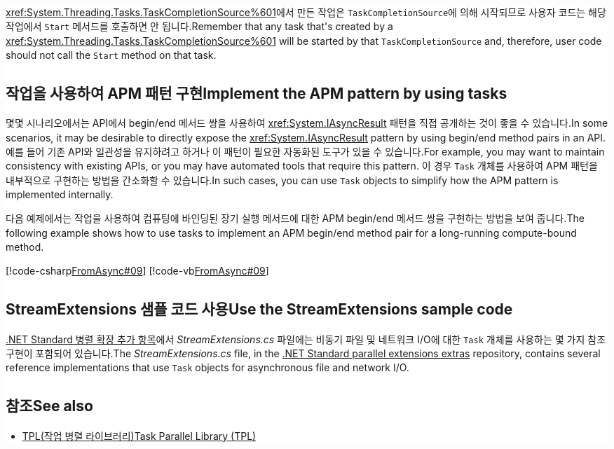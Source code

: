  <span data-ttu-id="ee0db-165"><xref:System.Threading.Tasks.TaskCompletionSource%601>에서 만든 작업은 `TaskCompletionSource`에 의해 시작되므로 사용자 코드는 해당 작업에서 `Start` 메서드를 호출하면 안 됩니다.</span><span class="sxs-lookup"><span data-stu-id="ee0db-165">Remember that any task that's created by a <xref:System.Threading.Tasks.TaskCompletionSource%601> will be started by that `TaskCompletionSource` and, therefore, user code should not call the `Start` method on that task.</span></span>  
  
## <a name="implement-the-apm-pattern-by-using-tasks"></a><span data-ttu-id="ee0db-166">작업을 사용하여 APM 패턴 구현</span><span class="sxs-lookup"><span data-stu-id="ee0db-166">Implement the APM pattern by using tasks</span></span>

 <span data-ttu-id="ee0db-167">몇몇 시나리오에서는 API에서 begin/end 메서드 쌍을 사용하여 <xref:System.IAsyncResult> 패턴을 직접 공개하는 것이 좋을 수 있습니다.</span><span class="sxs-lookup"><span data-stu-id="ee0db-167">In some scenarios, it may be desirable to directly expose the <xref:System.IAsyncResult> pattern by using begin/end method pairs in an API.</span></span> <span data-ttu-id="ee0db-168">예를 들어 기존 API와 일관성을 유지하려고 하거나 이 패턴이 필요한 자동화된 도구가 있을 수 있습니다.</span><span class="sxs-lookup"><span data-stu-id="ee0db-168">For example, you may want to maintain consistency with existing APIs, or you may have automated tools that require this pattern.</span></span> <span data-ttu-id="ee0db-169">이 경우 `Task` 개체를 사용하여 APM 패턴을 내부적으로 구현하는 방법을 간소화할 수 있습니다.</span><span class="sxs-lookup"><span data-stu-id="ee0db-169">In such cases, you can use `Task` objects to simplify how the APM pattern is implemented internally.</span></span>  
  
 <span data-ttu-id="ee0db-170">다음 예제에서는 작업을 사용하여 컴퓨팅에 바인딩된 장기 실행 메서드에 대한 APM begin/end 메서드 쌍을 구현하는 방법을 보여 줍니다.</span><span class="sxs-lookup"><span data-stu-id="ee0db-170">The following example shows how to use tasks to implement an APM begin/end method pair for a long-running compute-bound method.</span></span>  
  
 [!code-csharp[FromAsync#09](../../../samples/snippets/csharp/VS_Snippets_Misc/fromasync/cs/fromasync.cs#09)]
 [!code-vb[FromAsync#09](../../../samples/snippets/visualbasic/VS_Snippets_Misc/fromasync/vb/module1.vb#09)]  
  
## <a name="use-the-streamextensions-sample-code"></a><span data-ttu-id="ee0db-171">StreamExtensions 샘플 코드 사용</span><span class="sxs-lookup"><span data-stu-id="ee0db-171">Use the StreamExtensions sample code</span></span>

 <span data-ttu-id="ee0db-172">[.NET Standard 병렬 확장 추가 항목](/samples/dotnet/samples/parallel-programming-extensions-extras-cs/)에서 *StreamExtensions.cs* 파일에는 비동기 파일 및 네트워크 I/O에 대한 `Task` 개체를 사용하는 몇 가지 참조 구현이 포함되어 있습니다.</span><span class="sxs-lookup"><span data-stu-id="ee0db-172">The *StreamExtensions.cs* file, in the [.NET Standard parallel extensions extras](/samples/dotnet/samples/parallel-programming-extensions-extras-cs/) repository, contains several reference implementations that use `Task` objects for asynchronous file and network I/O.</span></span>
  
## <a name="see-also"></a><span data-ttu-id="ee0db-173">참조</span><span class="sxs-lookup"><span data-stu-id="ee0db-173">See also</span></span>

- [<span data-ttu-id="ee0db-174">TPL(작업 병렬 라이브러리)</span><span class="sxs-lookup"><span data-stu-id="ee0db-174">Task Parallel Library (TPL)</span></span>](task-parallel-library-tpl.md)
